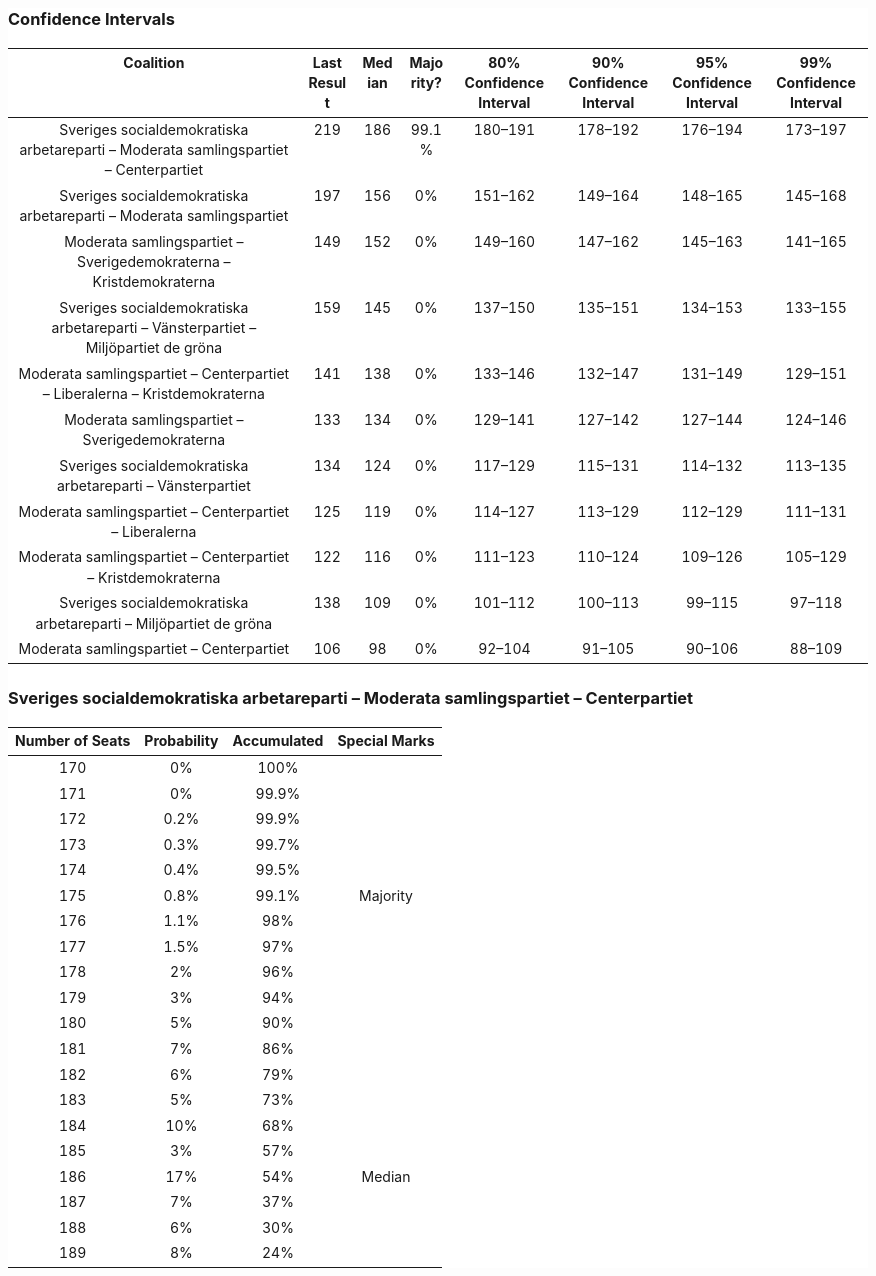 ### Confidence Intervals

| Coalition | Last Result | Median | Majority? | 80% Confidence Interval | 90% Confidence Interval | 95% Confidence Interval | 99% Confidence Interval |
|:---------:|:-----------:|:------:|:---------:|:-----------------------:|:-----------------------:|:-----------------------:|:-----------------------:|
| Sveriges socialdemokratiska arbetareparti – Moderata samlingspartiet – Centerpartiet | 219 | 186 | 99.1% | 180–191 | 178–192 | 176–194 | 173–197 |
| Sveriges socialdemokratiska arbetareparti – Moderata samlingspartiet | 197 | 156 | 0% | 151–162 | 149–164 | 148–165 | 145–168 |
| Moderata samlingspartiet – Sverigedemokraterna – Kristdemokraterna | 149 | 152 | 0% | 149–160 | 147–162 | 145–163 | 141–165 |
| Sveriges socialdemokratiska arbetareparti – Vänsterpartiet – Miljöpartiet de gröna | 159 | 145 | 0% | 137–150 | 135–151 | 134–153 | 133–155 |
| Moderata samlingspartiet – Centerpartiet – Liberalerna – Kristdemokraterna | 141 | 138 | 0% | 133–146 | 132–147 | 131–149 | 129–151 |
| Moderata samlingspartiet – Sverigedemokraterna | 133 | 134 | 0% | 129–141 | 127–142 | 127–144 | 124–146 |
| Sveriges socialdemokratiska arbetareparti – Vänsterpartiet | 134 | 124 | 0% | 117–129 | 115–131 | 114–132 | 113–135 |
| Moderata samlingspartiet – Centerpartiet – Liberalerna | 125 | 119 | 0% | 114–127 | 113–129 | 112–129 | 111–131 |
| Moderata samlingspartiet – Centerpartiet – Kristdemokraterna | 122 | 116 | 0% | 111–123 | 110–124 | 109–126 | 105–129 |
| Sveriges socialdemokratiska arbetareparti – Miljöpartiet de gröna | 138 | 109 | 0% | 101–112 | 100–113 | 99–115 | 97–118 |
| Moderata samlingspartiet – Centerpartiet | 106 | 98 | 0% | 92–104 | 91–105 | 90–106 | 88–109 |

### Sveriges socialdemokratiska arbetareparti – Moderata samlingspartiet – Centerpartiet

| Number of Seats | Probability | Accumulated | Special Marks |
|:---------------:|:-----------:|:-----------:|:-------------:|
| 170 | 0% | 100% |  |
| 171 | 0% | 99.9% |  |
| 172 | 0.2% | 99.9% |  |
| 173 | 0.3% | 99.7% |  |
| 174 | 0.4% | 99.5% |  |
| 175 | 0.8% | 99.1% | Majority |
| 176 | 1.1% | 98% |  |
| 177 | 1.5% | 97% |  |
| 178 | 2% | 96% |  |
| 179 | 3% | 94% |  |
| 180 | 5% | 90% |  |
| 181 | 7% | 86% |  |
| 182 | 6% | 79% |  |
| 183 | 5% | 73% |  |
| 184 | 10% | 68% |  |
| 185 | 3% | 57% |  |
| 186 | 17% | 54% | Median |
| 187 | 7% | 37% |  |
| 188 | 6% | 30% |  |
| 189 | 8% | 24% |  |